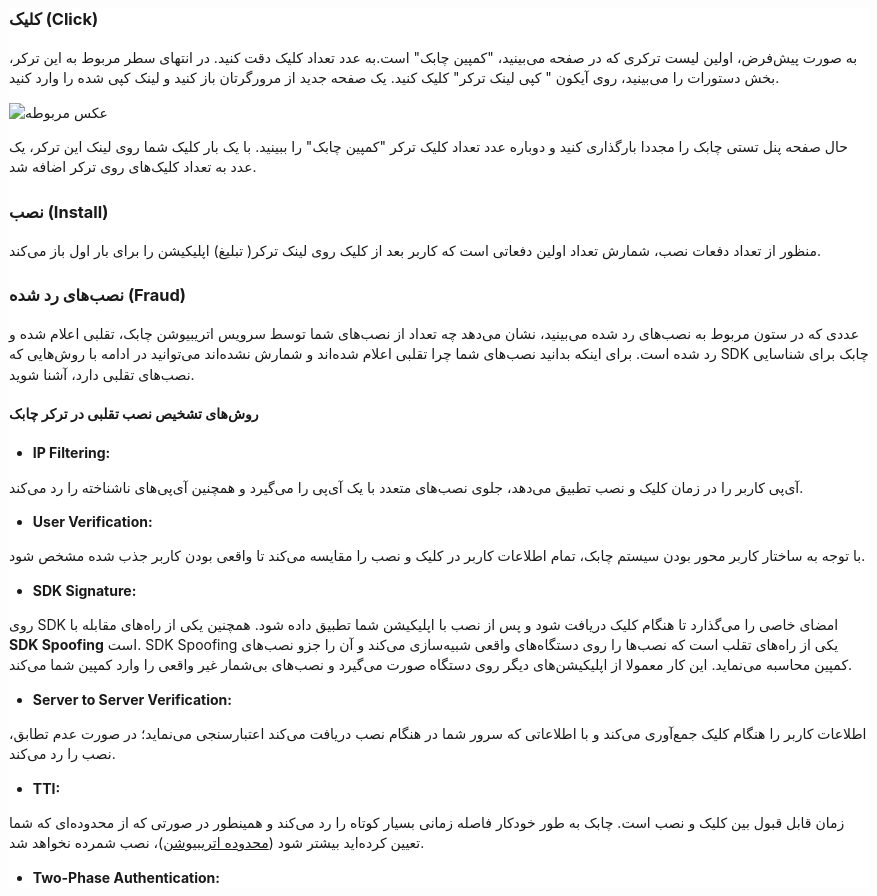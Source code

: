 
###  کلیک (Click) 

به صورت پیش‌فرض، اولین لیست ترکری که در صفحه می‌بینید، "کمپین چابک" است.به عدد تعداد کلیک دقت کنید.  در انتهای سطر مربوط به این ترکر، بخش دستورات را می‌بینید، روی آیکون " کپی لینک ترکر" کلیک کنید. یک صفحه جدید از مرورگرتان باز کنید و لینک کپی شده را وارد کنید. 

 ![عکس مربوطه](http://uupload.ir/files/wx9b_trackerlinkcopy.png)
 
 حال صفحه پنل تستی چابک را مجددا بارگذاری کنید و دوباره عدد تعداد کلیک ترکر  "کمپین چابک" را ببینید. با یک بار کلیک شما روی لینک این ترکر، یک عدد به تعداد کلیک‌های روی ترکر اضافه شد. 
 
 
###  نصب (Install)  

منظور از تعداد دفعات نصب، شمارش تعداد اولین دفعاتی است که کاربر بعد از کلیک روی لینک ترکر( تبلیغ) اپلیکیشن را برای بار اول باز می‌کند. 

###  نصب‌های رد شده (Fraud)  

عددی که در ستون مربوط به نصب‌های رد شده می‌بینید، نشان می‌دهد چه تعداد از نصب‌های شما توسط سرویس اتریبیوشن چابک، تقلبی اعلام شده و رد شده است. برای اینکه بدانید نصب‌های شما چرا تقلبی اعلام شده‌اند و شمارش نشده‌اند می‌توانید در ادامه با روش‌هایی که SDK چابک برای شناسایی نصب‌های تقلبی دارد، آشنا شوید. 

#### روش‌های تشخیص نصب تقلبی در ترکر چابک  

- **IP Filtering:**

آی‌پی کاربر را در زمان کلیک و نصب تطبیق می‌دهد، جلوی نصب‌های متعدد با یک آی‌پی را می‌گیرد و همچنین آی‌پی‌های ناشناخته را رد می‌کند.

- **User Verification:**

با توجه به ساختار کاربر محور بودن سیستم چابک، تمام اطلاعات کاربر در کلیک و نصب را مقایسه می‌کند تا واقعی بودن کاربر جذب شده مشخص شود.

- **SDK Signature:**

روی SDK امضای خاصی را می‌گذارد تا هنگام کلیک دریافت شود و پس از نصب با اپلیکیشن شما تطبیق داده شود. همچنین یکی از راه‌های مقابله با **SDK Spoofing** است. SDK Spoofing یکی از راه‌های تقلب است که نصب‌ها را روی دستگاه‌های واقعی شبیه‌سازی می‌کند و آن را جزو نصب‌های کمپین محاسبه می‌نماید. این کار معمولا از اپلیکیشن‌های دیگر روی دستگاه صورت می‌گیرد و نصب‌های بی‌شمار غیر واقعی را وارد کمپین‌ شما می‌کند.

- **Server to Server Verification:**

اطلاعات کاربر را هنگام کلیک جمع‌آوری می‌کند و با اطلاعاتی که سرور شما در هنگام نصب دریافت می‌کند اعتبارسنجی می‌نماید؛ در صورت عدم تطابق، نصب را رد می‌کند.

- **TTI:**

زمان قابل قبول بین کلیک و نصب است. چابک به طور خودکار فاصله زمانی بسیار کوتاه را رد می‌کند و همینطور در صورتی که از محدوده‌ای که شما تعیین کرده‌اید بیشتر شود ([محدوده اتریبیوشن](https://doc.chabok.io/panel/tracker.html#محدوده-اتریبیوشن))، نصب شمرده نخواهد شد.


- **Two-Phase Authentication:**
